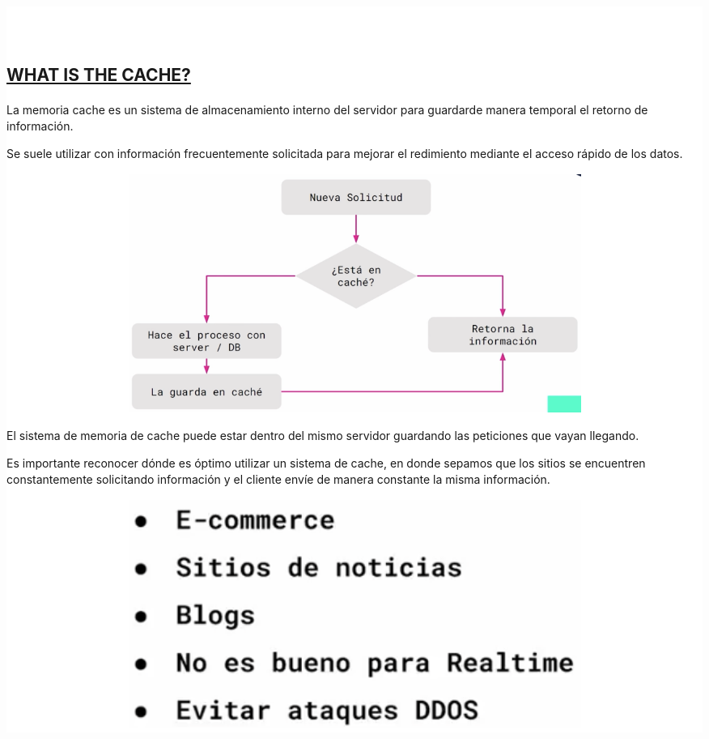 <br>
<br>

  ## [WHAT IS THE CACHE?]()
La memoria cache es un sistema de almacenamiento interno del servidor para guardarde manera temporal el retorno de información.

Se suele utilizar con información frecuentemente solicitada para mejorar el redimiento mediante el acceso rápido de los datos.

<p align="center">
  <img src="https://github.com/juancumbeq/platzi-introduction-backend-development/blob/main/readme_images/cache.png?raw=true" width= "65%" alt="cache">
</p>

El sistema de memoria de cache puede estar dentro del mismo servidor guardando las peticiones que vayan llegando.

Es importante reconocer dónde es óptimo utilizar un sistema de cache, en donde sepamos que los sitios se encuentren constantemente solicitando información y el cliente envíe de manera constante la misma información.

<p align="center">
  <img src="https://github.com/juancumbeq/platzi-introduction-backend-development/blob/main/readme_images/where-to-apply.png?raw=true" width= "65%" alt="where-to-apply">
</p>
